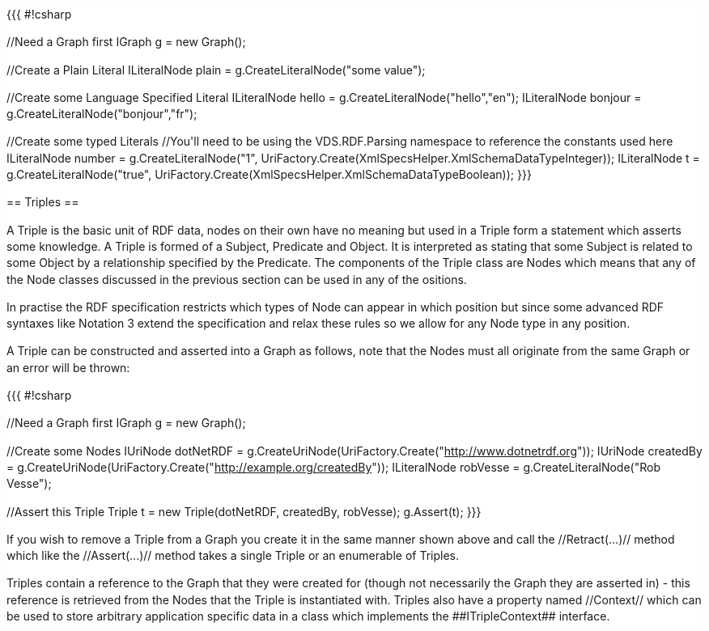 {{{
#!csharp

//Need a Graph first
IGraph g = new Graph();

//Create a Plain Literal
ILiteralNode plain = g.CreateLiteralNode("some value");

//Create some Language Specified Literal
ILiteralNode hello = g.CreateLiteralNode("hello","en");
ILiteralNode bonjour = g.CreateLiteralNode("bonjour","fr");

//Create some typed Literals
//You'll need to be using the VDS.RDF.Parsing namespace to reference the constants used here
ILiteralNode number = g.CreateLiteralNode("1", UriFactory.Create(XmlSpecsHelper.XmlSchemaDataTypeInteger));
ILiteralNode t = g.CreateLiteralNode("true", UriFactory.Create(XmlSpecsHelper.XmlSchemaDataTypeBoolean));
}}}

== Triples ==

A Triple is the basic unit of RDF data, nodes on their own have no meaning but used in a Triple form a statement which asserts some knowledge. A Triple is formed of a Subject, Predicate and Object. It is interpreted as stating that some Subject is related to some Object by a relationship specified by the Predicate. The components of the Triple class are Nodes which means that any of the Node classes discussed in the previous section can be used in any of the ositions.

In practise the RDF specification restricts which types of Node can appear in which position but since some advanced RDF syntaxes like Notation 3 extend the specification and relax these rules so we allow for any Node type in any position.

A Triple can be constructed and asserted into a Graph as follows, note that the Nodes must all originate from the same Graph or an error will be thrown:

{{{
#!csharp

//Need a Graph first
IGraph g = new Graph();

//Create some Nodes
IUriNode dotNetRDF = g.CreateUriNode(UriFactory.Create("http://www.dotnetrdf.org"));
IUriNode createdBy = g.CreateUriNode(UriFactory.Create("http://example.org/createdBy"));
ILiteralNode robVesse = g.CreateLiteralNode("Rob Vesse");

//Assert this Triple
Triple t = new Triple(dotNetRDF, createdBy, robVesse);
g.Assert(t);
}}}

If you wish to remove a Triple from a Graph you create it in the same manner shown above and call the //Retract(...)// method which like the //Assert(...)// method takes a single Triple or an enumerable of Triples.

Triples contain a reference to the Graph that they were created for (though not necessarily the Graph they are asserted in) - this reference is retrieved from the Nodes that the Triple is instantiated with. Triples also have a property named //Context// which can be used to store arbitrary application specific data in a class which implements the ##ITripleContext## interface.
